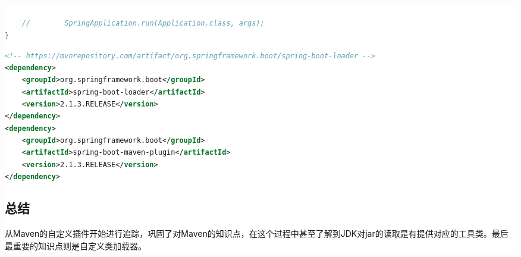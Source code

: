 ```java

	//        SpringApplication.run(Application.class, args);  
}  
```
```xml
<!-- https://mvnrepository.com/artifact/org.springframework.boot/spring-boot-loader -->  
<dependency>  
    <groupId>org.springframework.boot</groupId>  
    <artifactId>spring-boot-loader</artifactId>  
    <version>2.1.3.RELEASE</version>  
</dependency>  
<dependency>  
    <groupId>org.springframework.boot</groupId>  
    <artifactId>spring-boot-maven-plugin</artifactId>  
    <version>2.1.3.RELEASE</version>  
</dependency>  
```
<a name="YLU8E"></a>
## 总结
从Maven的自定义插件开始进行追踪，巩固了对Maven的知识点，在这个过程中甚至了解到JDK对jar的读取是有提供对应的工具类。最后最重要的知识点则是自定义类加载器。
